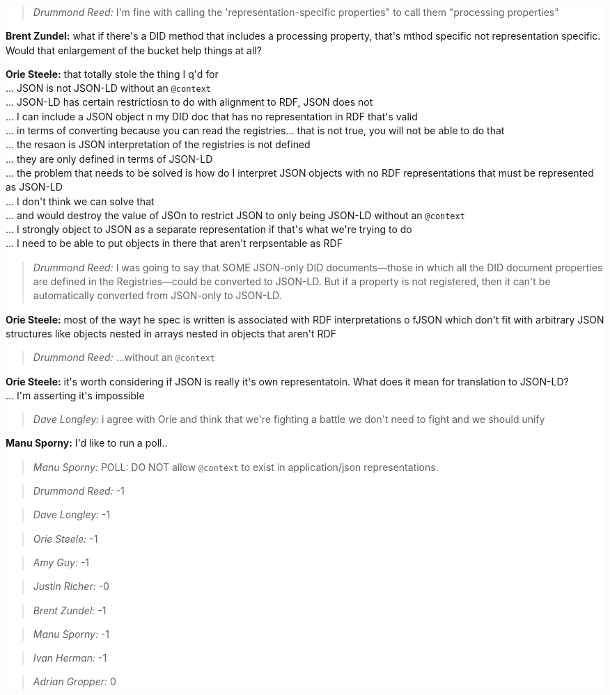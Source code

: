 > *Drummond Reed:* I'm fine with calling the 'representation-specific properties" to call them "processing properties"

**Brent Zundel:** what if there's a DID method that includes a processing property, that's mthod specific not representation specific. Would that enlargement of the bucket help things at all?  

**Orie Steele:** that totally stole the thing I q'd for  
… JSON is not JSON-LD without an `@context`  
… JSON-LD has certain restrictiosn to do with alignment to RDF, JSON does not  
… I can include a JSON object n my DID doc that has no representation in RDF that's valid  
… in terms of converting because you can read the registries... that is not true, you will not be able to do that  
… the resaon is JSON interpretation of the registries is not defined  
… they are only defined in terms of JSON-LD  
… the problem that needs to be solved is how do I interpret JSON objects with no RDF representations that must be represented as JSON-LD  
… I don't think we can solve that  
… and would destroy the value of JSOn to restrict JSON to only being JSON-LD without an `@context`  
… I strongly object to JSON as a separate representation if that's what we're trying to do  
… I need to be able to put objects in there that aren't rerpsentable as RDF  

> *Drummond Reed:* I was going to say that SOME JSON-only DID documents—those in which all the DID document properties are defined in the Registries—could be converted to JSON-LD. But if a property is not registered, then it can't be automatically converted from JSON-only to JSON-LD.

**Orie Steele:** most of the wayt he spec is written is associated with RDF interpretations o fJSON which don't fit with arbitrary JSON structures like objects nested in arrays nested in objects that aren't RDF  

> *Drummond Reed:* ...without an `@context`

**Orie Steele:** it's worth considering if JSON is really it's own representatoin. What does it mean for translation to JSON-LD?  
… I'm asserting it's impossible  

> *Dave Longley:* i agree with Orie and think that we're fighting a battle we don't need to fight and we should unify

**Manu Sporny:** I'd like to run a poll..  

> *Manu Sporny:* POLL: DO NOT allow `@context` to exist in application/json representations.

> *Drummond Reed:* -1

> *Dave Longley:* -1

> *Orie Steele:* -1

> *Amy Guy:* -1

> *Justin Richer:* -0

> *Brent Zundel:* -1

> *Manu Sporny:* -1

> *Ivan Herman:* -1

> *Adrian Gropper:* 0
